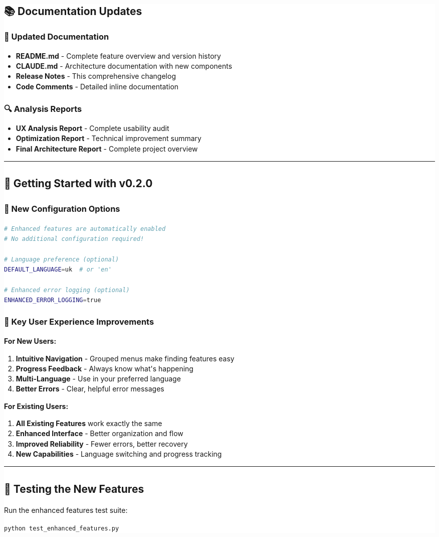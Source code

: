 ## 📚 Documentation Updates

### 📖 Updated Documentation
- **README.md** - Complete feature overview and version history
- **CLAUDE.md** - Architecture documentation with new components
- **Release Notes** - This comprehensive changelog
- **Code Comments** - Detailed inline documentation

### 🔍 Analysis Reports
- **UX Analysis Report** - Complete usability audit
- **Optimization Report** - Technical improvement summary
- **Final Architecture Report** - Complete project overview

---

## 🚀 Getting Started with v0.2.0

### 🔧 New Configuration Options
```bash
# Enhanced features are automatically enabled
# No additional configuration required!

# Language preference (optional)
DEFAULT_LANGUAGE=uk  # or 'en'

# Enhanced error logging (optional)
ENHANCED_ERROR_LOGGING=true
```

### 🎯 Key User Experience Improvements

**For New Users:**
1. **Intuitive Navigation** - Grouped menus make finding features easy
2. **Progress Feedback** - Always know what's happening
3. **Multi-Language** - Use in your preferred language
4. **Better Errors** - Clear, helpful error messages

**For Existing Users:**
1. **All Existing Features** work exactly the same
2. **Enhanced Interface** - Better organization and flow
3. **Improved Reliability** - Fewer errors, better recovery
4. **New Capabilities** - Language switching and progress tracking

---

## 🧪 Testing the New Features

Run the enhanced features test suite:
```bash
python test_enhanced_features.py
```
